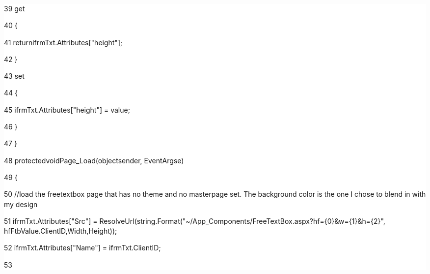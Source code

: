 


39 get




40 {




41 returnifrmTxt.Attributes["height"];




42 }




43 set




44 {




45 ifrmTxt.Attributes["height"] = value;




46 }




47 }




48 protectedvoidPage_Load(objectsender, EventArgse)




49 {




50 //load the freetextbox page that has no theme and no masterpage set. The background color is the one I chose to blend in with my design 




51 ifrmTxt.Attributes["Src"] = ResolveUrl(string.Format("~/App_Components/FreeTextBox.aspx?hf={0}&w={1}&h={2}", hfFtbValue.ClientID,Width,Height));




52 ifrmTxt.Attributes["Name"] = ifrmTxt.ClientID;




53


